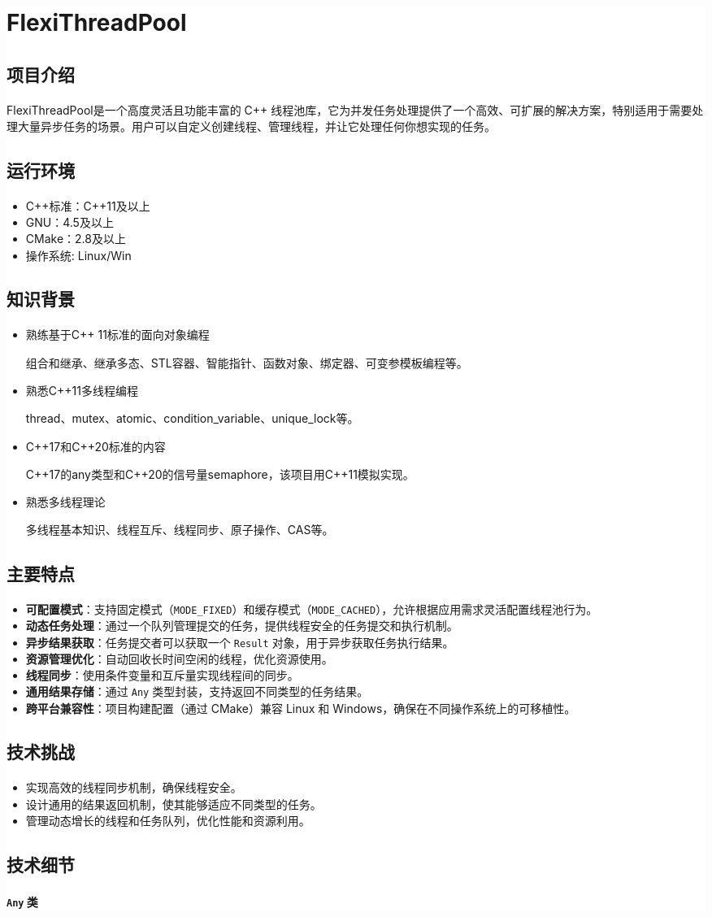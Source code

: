 # FlexiThreadPool

## 项目介绍

FlexiThreadPool是一个高度灵活且功能丰富的 C++ 线程池库，它为并发任务处理提供了一个高效、可扩展的解决方案，特别适用于需要处理大量异步任务的场景。用户可以自定义创建线程、管理线程，并让它处理任何你想实现的任务。

## 运行环境
- C++标准：C++11及以上
- GNU：4.5及以上
- CMake：2.8及以上
- 操作系统: Linux/Win

## 知识背景

- 熟练基于C++ 11标准的面向对象编程 

  组合和继承、继承多态、STL容器、智能指针、函数对象、绑定器、可变参模板编程等。

- 熟悉C++11多线程编程

   thread、mutex、atomic、condition_variable、unique_lock等。

- C++17和C++20标准的内容

   C++17的any类型和C++20的信号量semaphore，该项目用C++11模拟实现。 

- 熟悉多线程理论 

  多线程基本知识、线程互斥、线程同步、原子操作、CAS等。

## 主要特点

- **可配置模式**：支持固定模式（`MODE_FIXED`）和缓存模式（`MODE_CACHED`），允许根据应用需求灵活配置线程池行为。
- **动态任务处理**：通过一个队列管理提交的任务，提供线程安全的任务提交和执行机制。
- **异步结果获取**：任务提交者可以获取一个 `Result` 对象，用于异步获取任务执行结果。
- **资源管理优化**：自动回收长时间空闲的线程，优化资源使用。
- **线程同步**：使用条件变量和互斥量实现线程间的同步。
- **通用结果存储**：通过 `Any` 类型封装，支持返回不同类型的任务结果。
- **跨平台兼容性**：项目构建配置（通过 CMake）兼容 Linux 和 Windows，确保在不同操作系统上的可移植性。

## 技术挑战

- 实现高效的线程同步机制，确保线程安全。
- 设计通用的结果返回机制，使其能够适应不同类型的任务。
- 管理动态增长的线程和任务队列，优化性能和资源利用。

## 技术细节

#### `Any` 类
